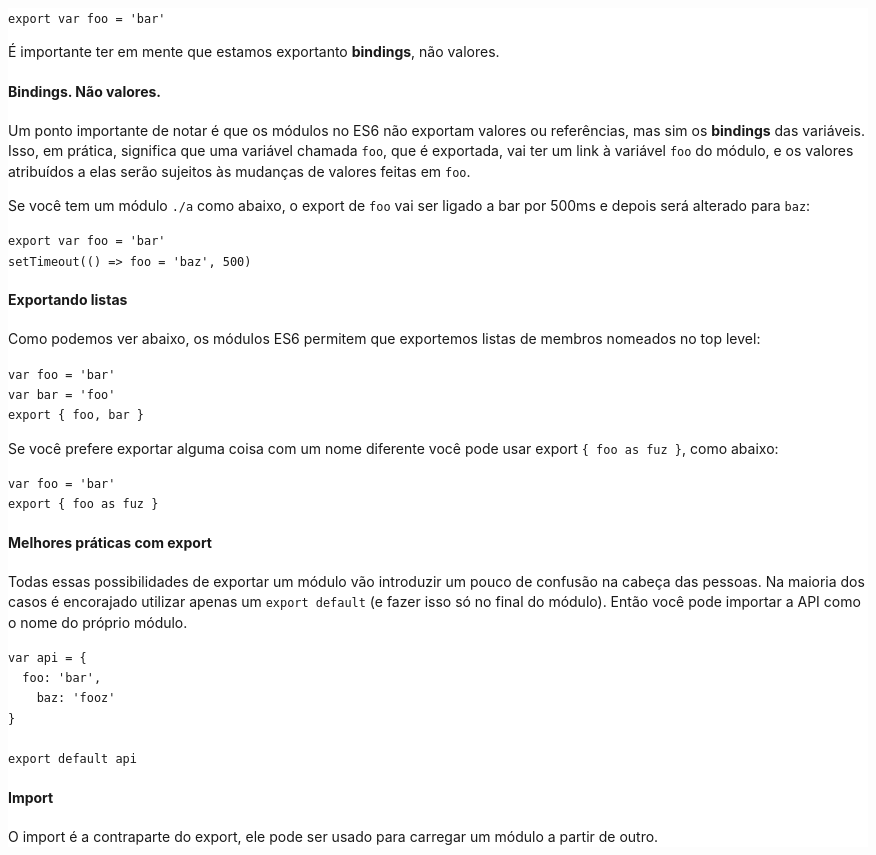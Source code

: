 ``` JS
export var foo = 'bar'
```

É importante ter em mente que estamos exportanto **bindings**, não valores.

#### Bindings. Não valores.

Um ponto importante de notar é que os módulos no ES6 não exportam valores ou referências, mas sim os **bindings** das variáveis. Isso, em prática, significa que uma variável chamada `foo`, que é exportada, vai ter um link à variável `foo` do módulo, e os valores atribuídos a elas serão sujeitos às mudanças de valores feitas em `foo`.

Se você tem um módulo `./a` como abaixo, o export de `foo` vai ser ligado a bar por 500ms e depois será alterado para `baz`:

``` JS
export var foo = 'bar'
setTimeout(() => foo = 'baz', 500)
```

#### Exportando listas

Como podemos ver abaixo, os módulos ES6 permitem que exportemos listas de membros nomeados no top level:

``` JS
var foo = 'bar'
var bar = 'foo'
export { foo, bar }
```

Se você prefere exportar alguma coisa com um nome diferente você pode usar export `{ foo as fuz }`, como abaixo:

``` JS
var foo = 'bar'
export { foo as fuz }
```

#### Melhores práticas com export

Todas essas possibilidades de exportar um módulo vão introduzir um pouco de confusão na cabeça das pessoas. Na maioria dos casos é encorajado utilizar apenas um `export default` (e fazer isso só no final do módulo). Então você pode importar a API como o nome do próprio módulo.

``` JS
var api = {
  foo: 'bar',
    baz: 'fooz'
}

export default api
```

#### Import

O import é a contraparte do export, ele pode ser usado para carregar um módulo a partir de outro.
